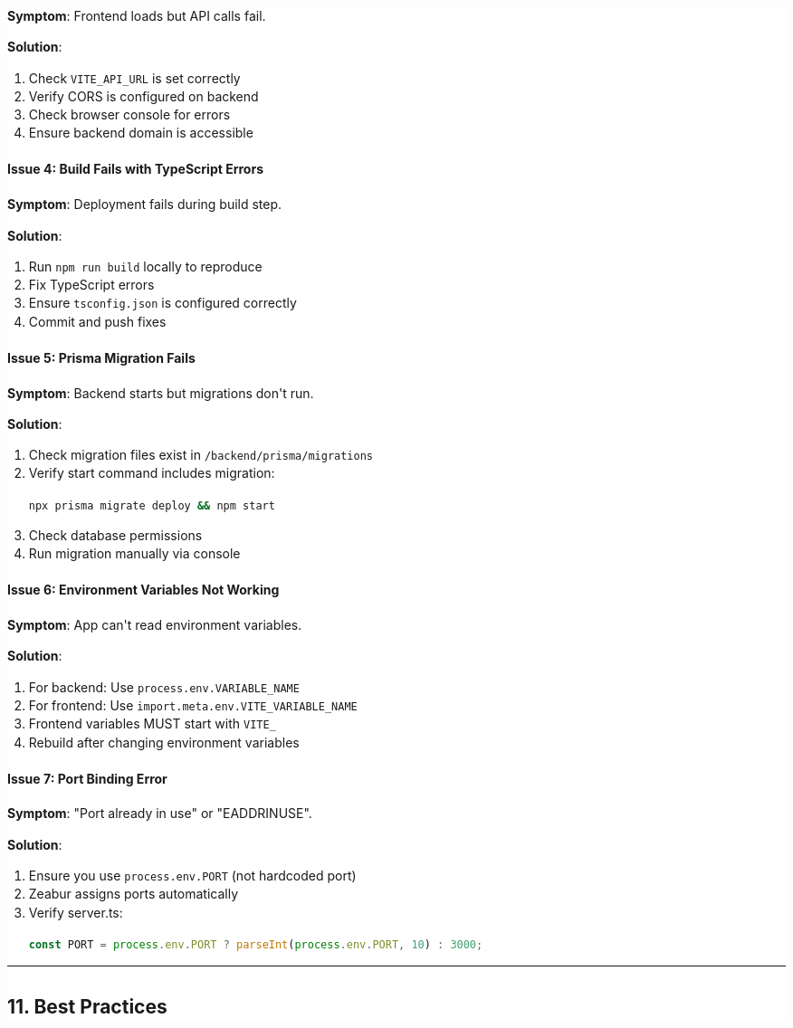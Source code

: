 **Symptom**: Frontend loads but API calls fail.

**Solution**:
1. Check `VITE_API_URL` is set correctly
2. Verify CORS is configured on backend
3. Check browser console for errors
4. Ensure backend domain is accessible

#### Issue 4: Build Fails with TypeScript Errors

**Symptom**: Deployment fails during build step.

**Solution**:
1. Run `npm run build` locally to reproduce
2. Fix TypeScript errors
3. Ensure `tsconfig.json` is configured correctly
4. Commit and push fixes

#### Issue 5: Prisma Migration Fails

**Symptom**: Backend starts but migrations don't run.

**Solution**:
1. Check migration files exist in `/backend/prisma/migrations`
2. Verify start command includes migration:
   ```bash
   npx prisma migrate deploy && npm start
   ```
3. Check database permissions
4. Run migration manually via console

#### Issue 6: Environment Variables Not Working

**Symptom**: App can't read environment variables.

**Solution**:
1. For backend: Use `process.env.VARIABLE_NAME`
2. For frontend: Use `import.meta.env.VITE_VARIABLE_NAME`
3. Frontend variables MUST start with `VITE_`
4. Rebuild after changing environment variables

#### Issue 7: Port Binding Error

**Symptom**: "Port already in use" or "EADDRINUSE".

**Solution**:
1. Ensure you use `process.env.PORT` (not hardcoded port)
2. Zeabur assigns ports automatically
3. Verify server.ts:
   ```typescript
   const PORT = process.env.PORT ? parseInt(process.env.PORT, 10) : 3000;
   ```

---

## 11. Best Practices
